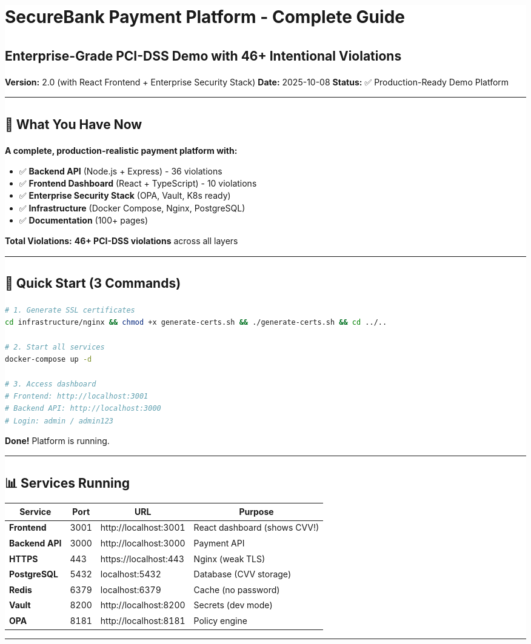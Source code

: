 # SecureBank Payment Platform - Complete Guide
## Enterprise-Grade PCI-DSS Demo with 46+ Intentional Violations

**Version:** 2.0 (with React Frontend + Enterprise Security Stack)
**Date:** 2025-10-08
**Status:** ✅ Production-Ready Demo Platform

---

## 🎯 What You Have Now

**A complete, production-realistic payment platform with:**
- ✅ **Backend API** (Node.js + Express) - 36 violations
- ✅ **Frontend Dashboard** (React + TypeScript) - 10 violations
- ✅ **Enterprise Security Stack** (OPA, Vault, K8s ready)
- ✅ **Infrastructure** (Docker Compose, Nginx, PostgreSQL)
- ✅ **Documentation** (100+ pages)

**Total Violations:** **46+ PCI-DSS violations** across all layers

---

## 🚀 Quick Start (3 Commands)

```bash
# 1. Generate SSL certificates
cd infrastructure/nginx && chmod +x generate-certs.sh && ./generate-certs.sh && cd ../..

# 2. Start all services
docker-compose up -d

# 3. Access dashboard
# Frontend: http://localhost:3001
# Backend API: http://localhost:3000
# Login: admin / admin123
```

**Done!** Platform is running.

---

## 📊 Services Running

| Service | Port | URL | Purpose |
|---------|------|-----|---------|
| **Frontend** | 3001 | http://localhost:3001 | React dashboard (shows CVV!) |
| **Backend API** | 3000 | http://localhost:3000 | Payment API |
| **HTTPS** | 443 | https://localhost:443 | Nginx (weak TLS) |
| **PostgreSQL** | 5432 | localhost:5432 | Database (CVV storage) |
| **Redis** | 6379 | localhost:6379 | Cache (no password) |
| **Vault** | 8200 | http://localhost:8200 | Secrets (dev mode) |
| **OPA** | 8181 | http://localhost:8181 | Policy engine |

---